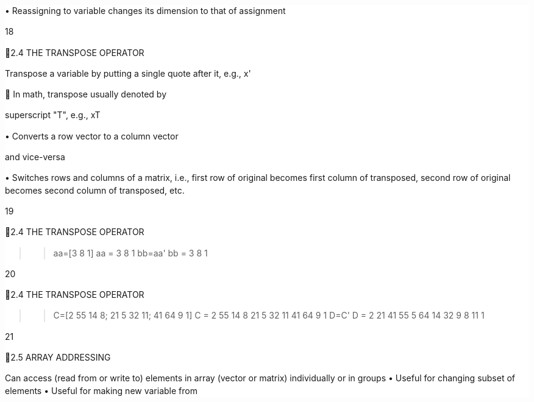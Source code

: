 • Reassigning to variable changes its
dimension to that of assignment

18

2.4 THE TRANSPOSE OPERATOR

Transpose a variable by putting a
single quote after it, e.g.,  x'

 In math, transpose usually denoted by

superscript "T", e.g., xT

• Converts a row vector to a column vector

and vice-versa

• Switches rows and columns of a matrix,
i.e., first row of original becomes first
column of transposed, second row of
original becomes second column of
transposed, etc.

19

2.4 THE TRANSPOSE OPERATOR

>> aa=[3 8 1]
aa =     3     8     1
>> bb=aa'
bb = 3
     8
     1

20

2.4 THE TRANSPOSE OPERATOR

>> C=[2 55 14 8; 21 5 32 11; 41 64 9 1]
C =  2    55    14     8
    21     5    32    11
    41    64     9     1
>> D=C'
D =  2    21    41
    55     5    64
    14    32     9
     8    11     1

21

2.5 ARRAY ADDRESSING

Can access (read from or write to)
elements in array (vector or matrix)
individually or in groups
• Useful for changing subset of elements
• Useful for making new variable from
